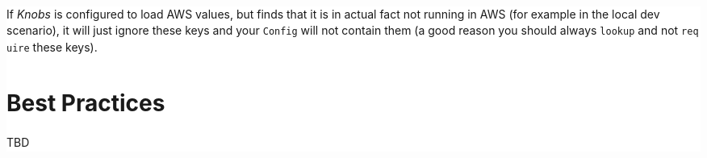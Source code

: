   </tbody>
</table>

If *Knobs* is configured to load AWS values, but finds that it is in actual fact not running in AWS (for example in the local dev scenario), it will just ignore these keys and your `Config` will not contain them (a good reason you should always `lookup` and not `require` these keys).

<a name="best-practice"></a>

# Best Practices

TBD


